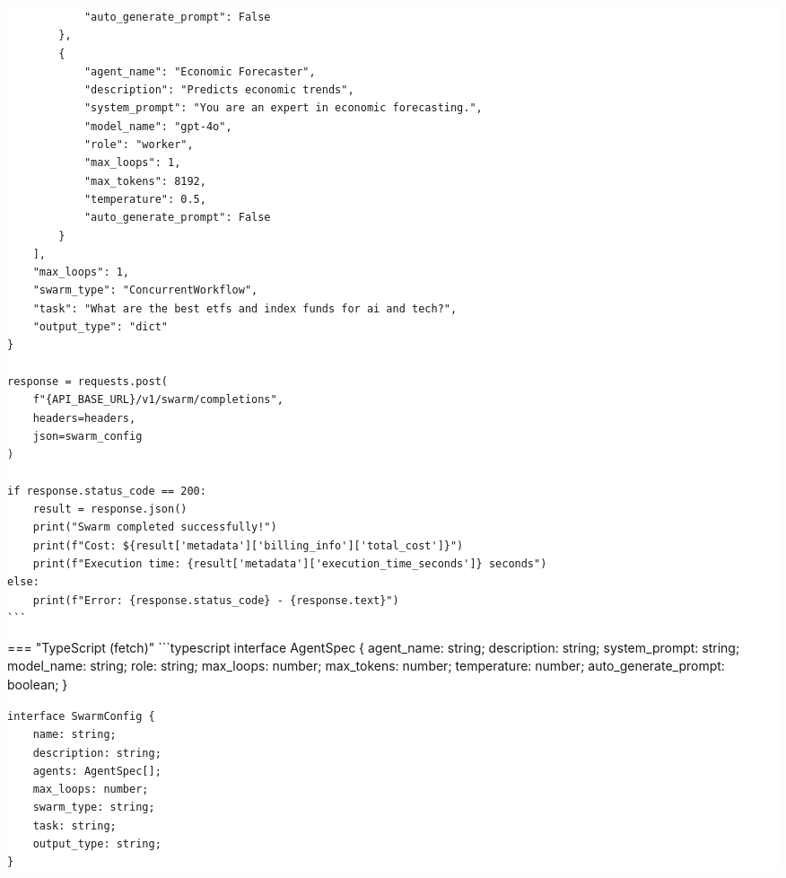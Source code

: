                 "auto_generate_prompt": False
            },
            {
                "agent_name": "Economic Forecaster",
                "description": "Predicts economic trends",
                "system_prompt": "You are an expert in economic forecasting.",
                "model_name": "gpt-4o",
                "role": "worker",
                "max_loops": 1,
                "max_tokens": 8192,
                "temperature": 0.5,
                "auto_generate_prompt": False
            }
        ],
        "max_loops": 1,
        "swarm_type": "ConcurrentWorkflow",
        "task": "What are the best etfs and index funds for ai and tech?",
        "output_type": "dict"
    }
    
    response = requests.post(
        f"{API_BASE_URL}/v1/swarm/completions",
        headers=headers,
        json=swarm_config
    )
    
    if response.status_code == 200:
        result = response.json()
        print("Swarm completed successfully!")
        print(f"Cost: ${result['metadata']['billing_info']['total_cost']}")
        print(f"Execution time: {result['metadata']['execution_time_seconds']} seconds")
    else:
        print(f"Error: {response.status_code} - {response.text}")
    ```

=== "TypeScript (fetch)"
    ```typescript
    interface AgentSpec {
        agent_name: string;
        description: string;
        system_prompt: string;
        model_name: string;
        role: string;
        max_loops: number;
        max_tokens: number;
        temperature: number;
        auto_generate_prompt: boolean;
    }

    interface SwarmConfig {
        name: string;
        description: string;
        agents: AgentSpec[];
        max_loops: number;
        swarm_type: string;
        task: string;
        output_type: string;
    }
